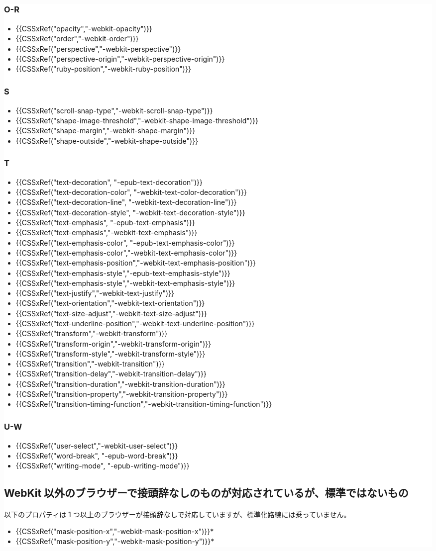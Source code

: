 ### O-R

- {{CSSxRef("opacity","-webkit-opacity")}}
- {{CSSxRef("order","-webkit-order")}}
- {{CSSxRef("perspective","-webkit-perspective")}}
- {{CSSxRef("perspective-origin","-webkit-perspective-origin")}}
- {{CSSxRef("ruby-position","-webkit-ruby-position")}}

### S

- {{CSSxRef("scroll-snap-type","-webkit-scroll-snap-type")}}
- {{CSSxRef("shape-image-threshold","-webkit-shape-image-threshold")}}
- {{CSSxRef("shape-margin","-webkit-shape-margin")}}
- {{CSSxRef("shape-outside","-webkit-shape-outside")}}

### T

- {{CSSxRef("text-decoration", "-epub-text-decoration")}}
- {{CSSxRef("text-decoration-color", "-webkit-text-color-decoration")}}
- {{CSSxRef("text-decoration-line", "-webkit-text-decoration-line")}}
- {{CSSxRef("text-decoration-style", "-webkit-text-decoration-style")}}
- {{CSSxRef("text-emphasis", "-epub-text-emphasis")}}
- {{CSSxRef("text-emphasis","-webkit-text-emphasis")}}
- {{CSSxRef("text-emphasis-color", "-epub-text-emphasis-color")}}
- {{CSSxRef("text-emphasis-color","-webkit-text-emphasis-color")}}
- {{CSSxRef("text-emphasis-position","-webkit-text-emphasis-position")}}
- {{CSSxRef("text-emphasis-style","-epub-text-emphasis-style")}}
- {{CSSxRef("text-emphasis-style","-webkit-text-emphasis-style")}}
- {{CSSxRef("text-justify","-webkit-text-justify")}}
- {{CSSxRef("text-orientation","-webkit-text-orientation")}}
- {{CSSxRef("text-size-adjust","-webkit-text-size-adjust")}}
- {{CSSxRef("text-underline-position","-webkit-text-underline-position")}}
- {{CSSxRef("transform","-webkit-transform")}}
- {{CSSxRef("transform-origin","-webkit-transform-origin")}}
- {{CSSxRef("transform-style","-webkit-transform-style")}}
- {{CSSxRef("transition","-webkit-transition")}}
- {{CSSxRef("transition-delay","-webkit-transition-delay")}}
- {{CSSxRef("transition-duration","-webkit-transition-duration")}}
- {{CSSxRef("transition-property","-webkit-transition-property")}}
- {{CSSxRef("transition-timing-function","-webkit-transition-timing-function")}}

### U-W

- {{CSSxRef("user-select","-webkit-user-select")}}
- {{CSSxRef("word-break", "-epub-word-break")}}
- {{CSSxRef("writing-mode", "-epub-writing-mode")}}

## WebKit 以外のブラウザーで接頭辞なしのものが対応されているが、標準ではないもの

以下のプロパティは 1 つ以上のブラウザーが接頭辞なしで対応していますが、標準化路線には乗っていません。

- {{CSSxRef("mask-position-x","-webkit-mask-position-x")}}\*
- {{CSSxRef("mask-position-y","-webkit-mask-position-y")}}\*
